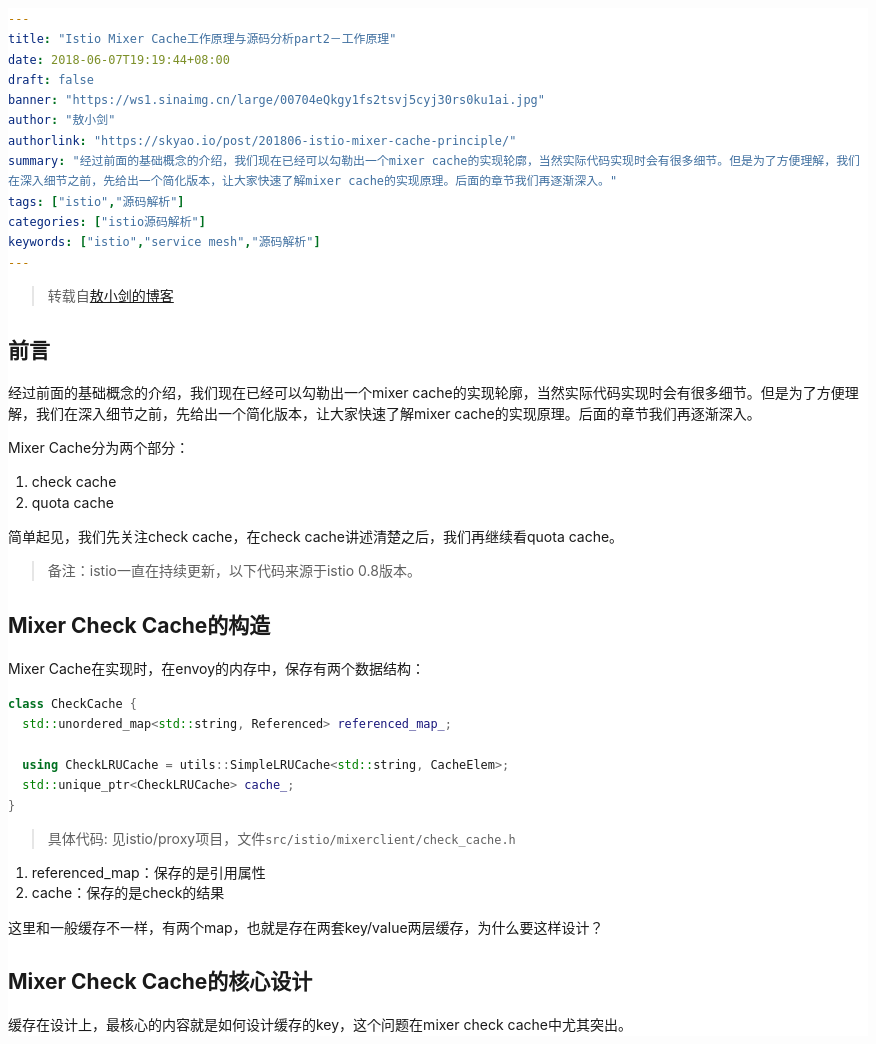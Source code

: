 ```yaml
---
title: "Istio Mixer Cache工作原理与源码分析part2－工作原理"
date: 2018-06-07T19:19:44+08:00
draft: false
banner: "https://ws1.sinaimg.cn/large/00704eQkgy1fs2tsvj5cyj30rs0ku1ai.jpg"
author: "敖小剑"
authorlink: "https://skyao.io/post/201806-istio-mixer-cache-principle/"
summary: "经过前面的基础概念的介绍，我们现在已经可以勾勒出一个mixer cache的实现轮廓，当然实际代码实现时会有很多细节。但是为了方便理解，我们在深入细节之前，先给出一个简化版本，让大家快速了解mixer cache的实现原理。后面的章节我们再逐渐深入。"
tags: ["istio","源码解析"]
categories: ["istio源码解析"]
keywords: ["istio","service mesh","源码解析"]
---
```


>  转载自[敖小剑的博客](https://skyao.io/post/201806-istio-mixer-cache-principle/)

## 前言

经过前面的基础概念的介绍，我们现在已经可以勾勒出一个mixer cache的实现轮廓，当然实际代码实现时会有很多细节。但是为了方便理解，我们在深入细节之前，先给出一个简化版本，让大家快速了解mixer cache的实现原理。后面的章节我们再逐渐深入。

Mixer Cache分为两个部分：

1. check cache
2. quota cache

简单起见，我们先关注check cache，在check cache讲述清楚之后，我们再继续看quota cache。

> 备注：istio一直在持续更新，以下代码来源于istio 0.8版本。

## Mixer Check Cache的构造

Mixer Cache在实现时，在envoy的内存中，保存有两个数据结构：

```c++
class CheckCache {
  std::unordered_map<std::string, Referenced> referenced_map_;
    
  using CheckLRUCache = utils::SimpleLRUCache<std::string, CacheElem>;
  std::unique_ptr<CheckLRUCache> cache_;
}
```

> 具体代码: 见istio/proxy项目，文件`src/istio/mixerclient/check_cache.h`

1. referenced_map：保存的是引用属性
2. cache：保存的是check的结果

这里和一般缓存不一样，有两个map，也就是存在两套key/value两层缓存，为什么要这样设计？

## Mixer Check Cache的核心设计

缓存在设计上，最核心的内容就是如何设计缓存的key，这个问题在mixer check cache中尤其突出。
